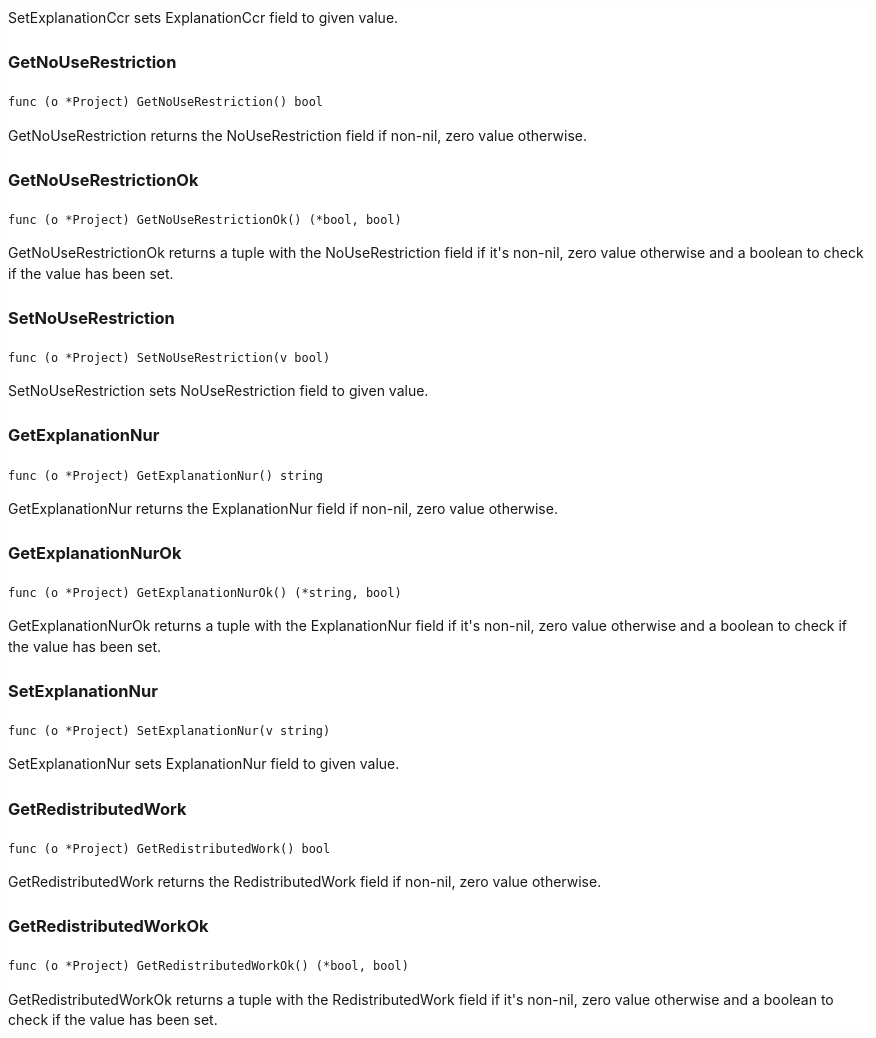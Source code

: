 SetExplanationCcr sets ExplanationCcr field to given value.


### GetNoUseRestriction

`func (o *Project) GetNoUseRestriction() bool`

GetNoUseRestriction returns the NoUseRestriction field if non-nil, zero value otherwise.

### GetNoUseRestrictionOk

`func (o *Project) GetNoUseRestrictionOk() (*bool, bool)`

GetNoUseRestrictionOk returns a tuple with the NoUseRestriction field if it's non-nil, zero value otherwise
and a boolean to check if the value has been set.

### SetNoUseRestriction

`func (o *Project) SetNoUseRestriction(v bool)`

SetNoUseRestriction sets NoUseRestriction field to given value.


### GetExplanationNur

`func (o *Project) GetExplanationNur() string`

GetExplanationNur returns the ExplanationNur field if non-nil, zero value otherwise.

### GetExplanationNurOk

`func (o *Project) GetExplanationNurOk() (*string, bool)`

GetExplanationNurOk returns a tuple with the ExplanationNur field if it's non-nil, zero value otherwise
and a boolean to check if the value has been set.

### SetExplanationNur

`func (o *Project) SetExplanationNur(v string)`

SetExplanationNur sets ExplanationNur field to given value.


### GetRedistributedWork

`func (o *Project) GetRedistributedWork() bool`

GetRedistributedWork returns the RedistributedWork field if non-nil, zero value otherwise.

### GetRedistributedWorkOk

`func (o *Project) GetRedistributedWorkOk() (*bool, bool)`

GetRedistributedWorkOk returns a tuple with the RedistributedWork field if it's non-nil, zero value otherwise
and a boolean to check if the value has been set.
